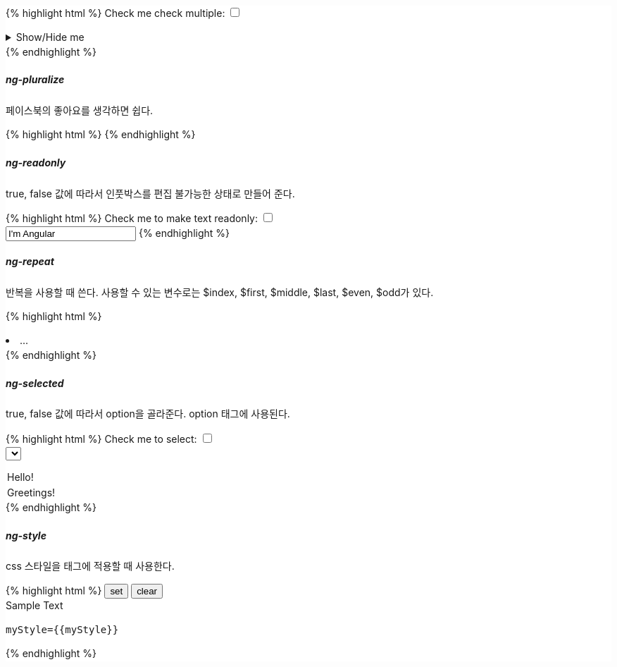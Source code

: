 {% highlight html %}
Check me check multiple: <input type="checkbox" ng-model="open"><br/>
<details id="details" ng-open="open">
   <summary>Show/Hide me</summary>
</details>
{% endhighlight %}

##### ng-pluralize 

페이스북의 좋아요를 생각하면 쉽다. 

{% highlight html %}
<ng-pluralize count="personCount" offset=2
              when="{'0': 'Nobody is viewing.',
                     '1': '{{person1}} is viewing.',
                     '2': '{{person1}} and {{person2}} are viewing.',
                     'one': '{{person1}}, {{person2}} and one other person are viewing.',
                     'other': '{{person1}}, {{person2}} and {} other people are viewing.'}">
</ng-pluralize>
{% endhighlight %}

##### ng-readonly

true, false 값에 따라서 인풋박스를 편집 불가능한 상태로 만들어 준다.

{% highlight html %}
Check me to make text readonly: <input type="checkbox" ng-model="checked"><br/>
<input type="text" ng-readonly="checked" value="I'm Angular"/>
{% endhighlight %}

##### ng-repeat

반복을 사용할 때 쓴다. 사용할 수 있는 변수로는 $index, $first, $middle, $last, $even, $odd가 있다.

{% highlight html %}
<li ng-repeat="post in posts"> ... </li>
{% endhighlight %}

##### ng-selected

true, false 값에 따라서 option을 골라준다. option 태그에 사용된다.

{% highlight html %}
Check me to select: <input type="checkbox" ng-model="selected"><br/>
<select>
  <option>Hello!</option>
  <option id="greet" ng-selected="selected">Greetings!</option>
</select>
{% endhighlight %}

##### ng-style 

css 스타일을 태그에 적용할 때 사용한다.

{% highlight html %}
<input type="button" value="set" ng-click="myStyle={color:'red'}">
<input type="button" value="clear" ng-click="myStyle={}">
<br/>
<span ng-style="myStyle">Sample Text</span>
<pre>myStyle={{myStyle}}</pre>
{% endhighlight %}
